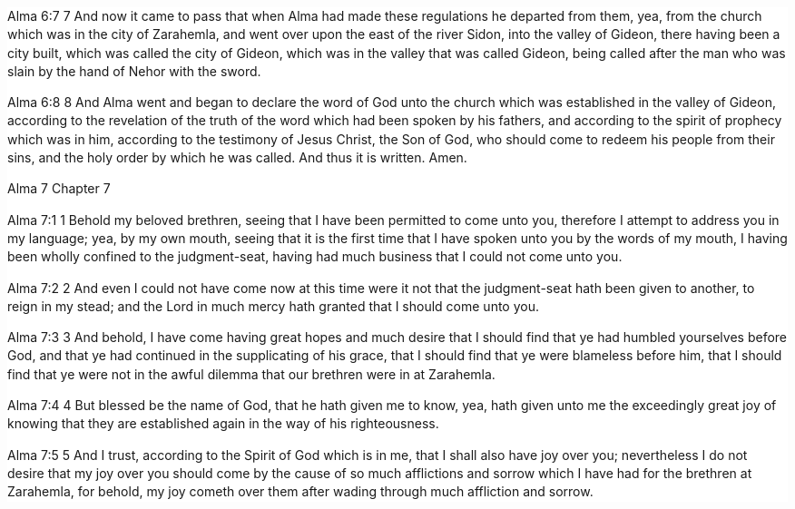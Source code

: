  Alma 6:7
  7 And now it came to pass that when Alma had made these
 regulations he departed from them, yea, from the church which was
 in the city of Zarahemla, and went over upon the east of the
 river Sidon, into the valley of Gideon, there having been a city
 built, which was called the city of Gideon, which was in the
 valley that was called Gideon, being called after the man who was
 slain by the hand of Nehor with the sword.
 
 Alma 6:8
  8 And Alma went and began to declare the word of God unto the
 church which was established in the valley of Gideon, according
 to the revelation of the truth of the word which had been spoken
 by his fathers, and according to the spirit of prophecy which was
 in him, according to the testimony of Jesus Christ, the Son of
 God, who should come to redeem his people from their sins, and
 the holy order by which he was called.  And thus it is written. 
 Amen.
 
 Alma 7
 Chapter 7
 
 Alma 7:1
  1 Behold my beloved brethren, seeing that I have been permitted
 to come unto you, therefore I attempt to address you in my
 language; yea, by my own mouth, seeing that it is the first time
 that I have spoken unto you by the words of my mouth, I having
 been wholly confined to the judgment-seat, having had much
 business that I could not come unto you.
 
 Alma 7:2
  2 And even I could not have come now at this time were it not
 that the judgment-seat hath been given to another, to reign in my
 stead; and the Lord in much mercy hath granted that I should come
 unto you.
 
 Alma 7:3
  3 And behold, I have come having great hopes and much desire
 that I should find that ye had humbled yourselves before God, and
 that ye had continued in the supplicating of his grace, that I
 should find that ye were blameless before him, that I should find
 that ye were not in the awful dilemma that our brethren were in
 at Zarahemla.
 
 Alma 7:4
  4 But blessed be the name of God, that he hath given me to know,
 yea, hath given unto me the exceedingly great joy of knowing that
 they are established again in the way of his righteousness.
 
 Alma 7:5
  5 And I trust, according to the Spirit of God which is in me,
 that I shall also have joy over you; nevertheless I do not desire
 that my joy over you should come by the cause of so much
 afflictions and sorrow which I have had for the brethren at
 Zarahemla, for behold, my joy cometh over them after wading
 through much affliction and sorrow.
 